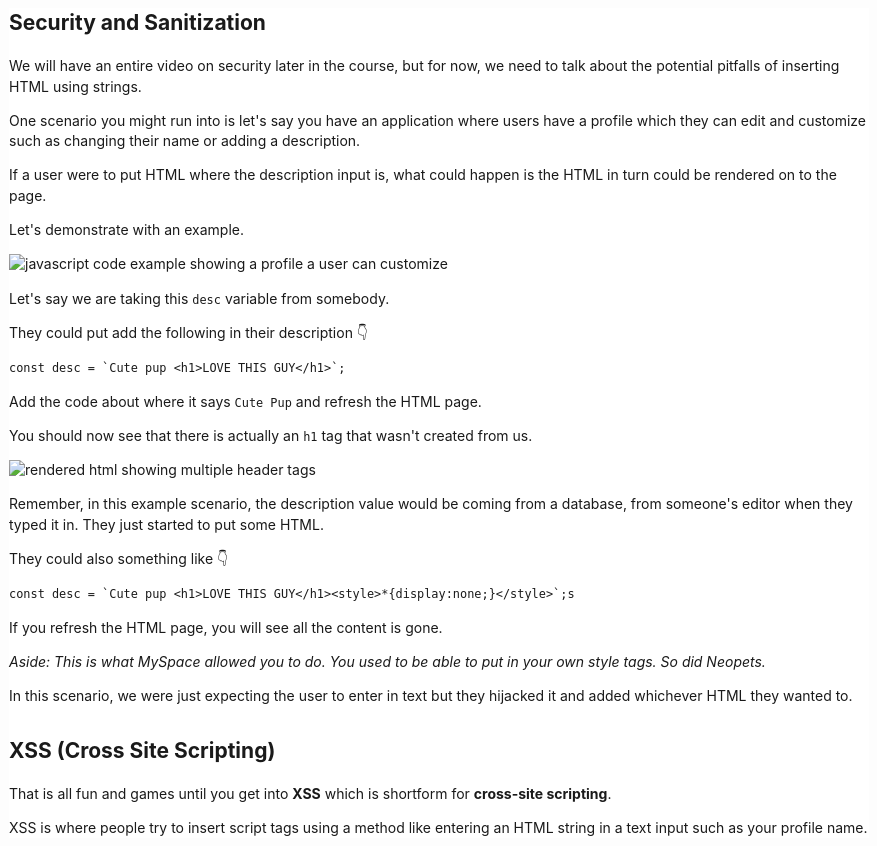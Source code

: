 ## [](https://wesbos.com/javascript/01-the-basics/variables-and-statements#security-and-sanitization)Security and Sanitization

We will have an entire video on security later in the course, but for now, we need to talk about the potential pitfalls of inserting HTML using strings.

One scenario you might run into is let's say you have an application where users have a profile which they can edit and customize such as changing their name or adding a description.

If a user were to put HTML where the description input is, what could happen is the HTML in turn could be rendered on to the page.

Let's demonstrate with an example.

  ![javascript code example showing a profile a user can customize](https://wesbos.com/static/39b0a8507587e01a360b930577ee4263/aa440/272.png "javascript code example showing a profile a user can customize")

Let's say we are taking this `desc` variable from somebody.

They could put add the following in their description 👇

```
const desc = `Cute pup <h1>LOVE THIS GUY</h1>`;
```

Add the code about where it says `Cute Pup` and refresh the HTML page.

You should now see that there is actually an `h1` tag that wasn't created from us.

  ![rendered html showing multiple header tags](https://wesbos.com/static/e8af3fc6bb013c04ad8a69ac0b1fc3d3/d6b80/274.png "rendered html showing multiple header tags")

Remember, in this example scenario, the description value would be coming from a database, from someone's editor when they typed it in. They just started to put some HTML.

They could also something like 👇

```
const desc = `Cute pup <h1>LOVE THIS GUY</h1><style>*{display:none;}</style>`;s
```

If you refresh the HTML page, you will see all the content is gone.

_Aside: This is what MySpace allowed you to do. You used to be able to put in your own style tags. So did Neopets._

In this scenario, we were just expecting the user to enter in text but they hijacked it and added whichever HTML they wanted to.

## [](https://wesbos.com/javascript/01-the-basics/variables-and-statements#xss-cross-site-scripting)XSS (Cross Site Scripting)

That is all fun and games until you get into **XSS** which is shortform for **cross-site scripting**.

XSS is where people try to insert script tags using a method like entering an HTML string in a text input such as your profile name.
